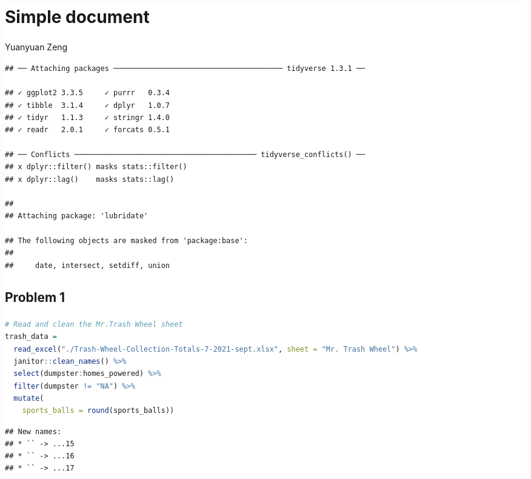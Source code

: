 Simple document
================
Yuanyuan Zeng

    ## ── Attaching packages ─────────────────────────────────────── tidyverse 1.3.1 ──

    ## ✓ ggplot2 3.3.5     ✓ purrr   0.3.4
    ## ✓ tibble  3.1.4     ✓ dplyr   1.0.7
    ## ✓ tidyr   1.1.3     ✓ stringr 1.4.0
    ## ✓ readr   2.0.1     ✓ forcats 0.5.1

    ## ── Conflicts ────────────────────────────────────────── tidyverse_conflicts() ──
    ## x dplyr::filter() masks stats::filter()
    ## x dplyr::lag()    masks stats::lag()

    ## 
    ## Attaching package: 'lubridate'

    ## The following objects are masked from 'package:base':
    ## 
    ##     date, intersect, setdiff, union

## Problem 1

``` r
# Read and clean the Mr.Trash Wheel sheet
trash_data = 
  read_excel("./Trash-Wheel-Collection-Totals-7-2021-sept.xlsx", sheet = "Mr. Trash Wheel") %>% 
  janitor::clean_names() %>% 
  select(dumpster:homes_powered) %>% 
  filter(dumpster != "NA") %>% 
  mutate(
    sports_balls = round(sports_balls))
```

    ## New names:
    ## * `` -> ...15
    ## * `` -> ...16
    ## * `` -> ...17
